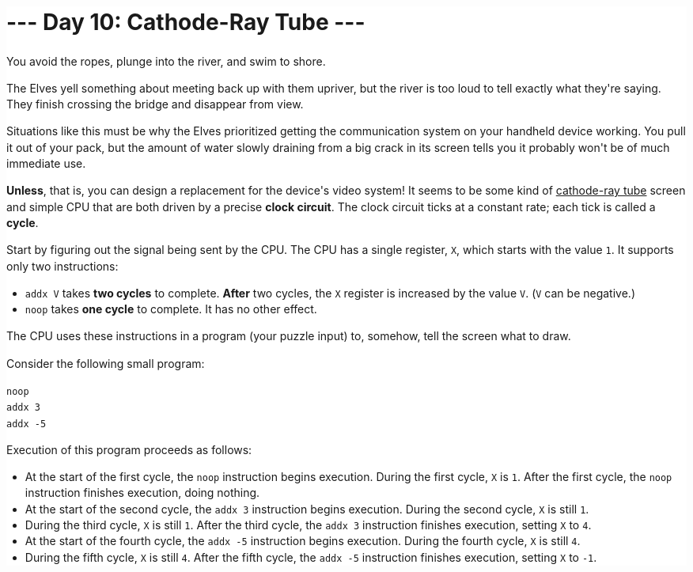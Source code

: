 # --- Day 10: Cathode-Ray Tube ---
You avoid the ropes, plunge into the river, and swim to shore.

The Elves yell something about meeting back up with them upriver, but the river is too loud to tell exactly what 
they're saying. They finish crossing the bridge and disappear from view.

Situations like this must be why the Elves prioritized getting the communication system on your handheld device 
working. You pull it out of your pack, but the amount of water slowly draining from a big crack in its screen tells 
you it probably won't be of much immediate use.

**Unless**, that is, you can design a replacement for the device's video system! It seems to be some kind of 
[cathode-ray tube](https://en.wikipedia.org/wiki/Cathode-ray_tube) screen and simple CPU that are both driven by a 
precise **clock circuit**. The clock circuit ticks at a constant rate; each tick is called a **cycle**.

Start by figuring out the signal being sent by the CPU. The CPU has a single register, `X`, which starts with the 
value `1`. It supports only two instructions:

- `addx V` takes **two cycles** to complete. **After** two cycles, the `X` register is increased by the value `V`. 
(`V` can be negative.)
- `noop` takes **one cycle** to complete. It has no other effect.

The CPU uses these instructions in a program (your puzzle input) to, somehow, tell the screen what to draw.

Consider the following small program:

```
noop
addx 3
addx -5
```

Execution of this program proceeds as follows:

- At the start of the first cycle, the `noop` instruction begins execution. During the first cycle, `X` is `1`. 
After the first cycle, the `noop` instruction finishes execution, doing nothing.
- At the start of the second cycle, the `addx 3` instruction begins execution. During the second cycle, `X` is still 
`1`.
- During the third cycle, `X` is still `1`. After the third cycle, the `addx 3` instruction finishes execution, 
setting `X` to `4`.
- At the start of the fourth cycle, the `addx -5` instruction begins execution. During the fourth cycle, `X` is still 
`4`.
- During the fifth cycle, `X` is still `4`. After the fifth cycle, the `addx -5` instruction finishes execution, 
setting `X` to `-1`.
